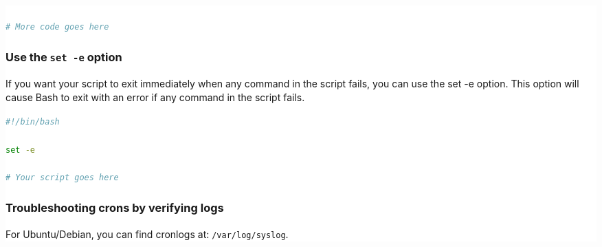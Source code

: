 ```bash

# More code goes here
```
### Use the `set -e` option
If you want your script to exit immediately when any command in the script fails, you can use the set -e option. This option will cause Bash to exit with an error if any command in the script fails.
```bash
#!/bin/bash

set -e

# Your script goes here
```

### Troubleshooting crons by verifying logs
For Ubuntu/Debian, you can find cronlogs at:
`/var/log/syslog`.
